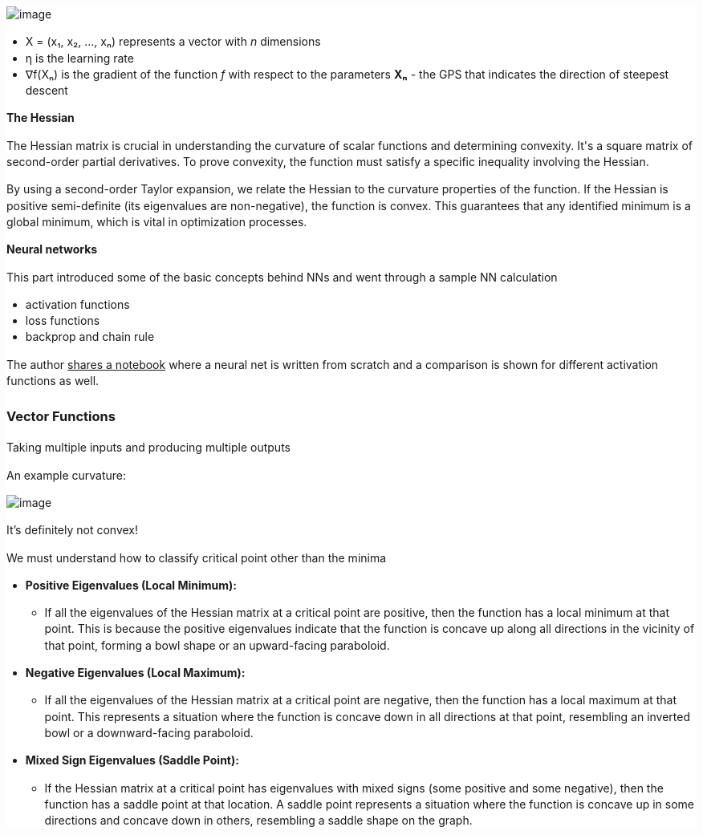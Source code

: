 <img width="231" alt="image" src="https://github.com/user-attachments/assets/ee9de107-fa91-4a45-9a80-96eaf2dd4557">

* X = (x₁, x₂, ..., xₙ) represents a vector with *n* dimensions
* η is the learning rate
* ∇f(Xₙ) is the gradient of the function *f* with respect to the parameters **Xₙ** - the GPS that indicates the direction of steepest descent

**The Hessian**

The Hessian matrix is crucial in understanding the curvature of scalar functions and determining convexity. It's a square matrix of second-order partial derivatives. To prove convexity, the function must satisfy a specific inequality involving the Hessian.

By using a second-order Taylor expansion, we relate the Hessian to the curvature properties of the function. If the Hessian is positive semi-definite (its eigenvalues are non-negative), the function is convex. This guarantees that any identified minimum is a global minimum, which is vital in optimization processes.

**Neural networks**

This part introduced some of the basic concepts behind NNs and went through a sample NN calculation

* activation functions
* loss functions
* backprop and chain rule

The author [shares a notebook](https://github.com/mldepot/beforeMachineLearning/blob/main/Vol2%20-%20Calculus/NeuralNetwork.ipynb) where a neural net is written from scratch and a comparison is shown for different activation functions as well.

### Vector Functions

Taking multiple inputs and producing multiple outputs

An example curvature:

<img width="380" alt="image" src="https://github.com/user-attachments/assets/01bc90f9-40b8-4680-89e3-d9c0107632aa">

It’s definitely not convex!

We must understand how to classify critical point other than the minima

- **Positive Eigenvalues (Local Minimum):**
  - If all the eigenvalues of the Hessian matrix at a critical point are positive, then the function has a local minimum at that point. This is because the positive eigenvalues indicate that the function is concave up along all directions in the vicinity of that point, forming a bowl shape or an upward-facing paraboloid.
  
- **Negative Eigenvalues (Local Maximum):**
  - If all the eigenvalues of the Hessian matrix at a critical point are negative, then the function has a local maximum at that point. This represents a situation where the function is concave down in all directions at that point, resembling an inverted bowl or a downward-facing paraboloid.
  
- **Mixed Sign Eigenvalues (Saddle Point):**
  - If the Hessian matrix at a critical point has eigenvalues with mixed signs (some positive and some negative), then the function has a saddle point at that location. A saddle point represents a situation where the function is concave up in some directions and concave down in others, resembling a saddle shape on the graph.
